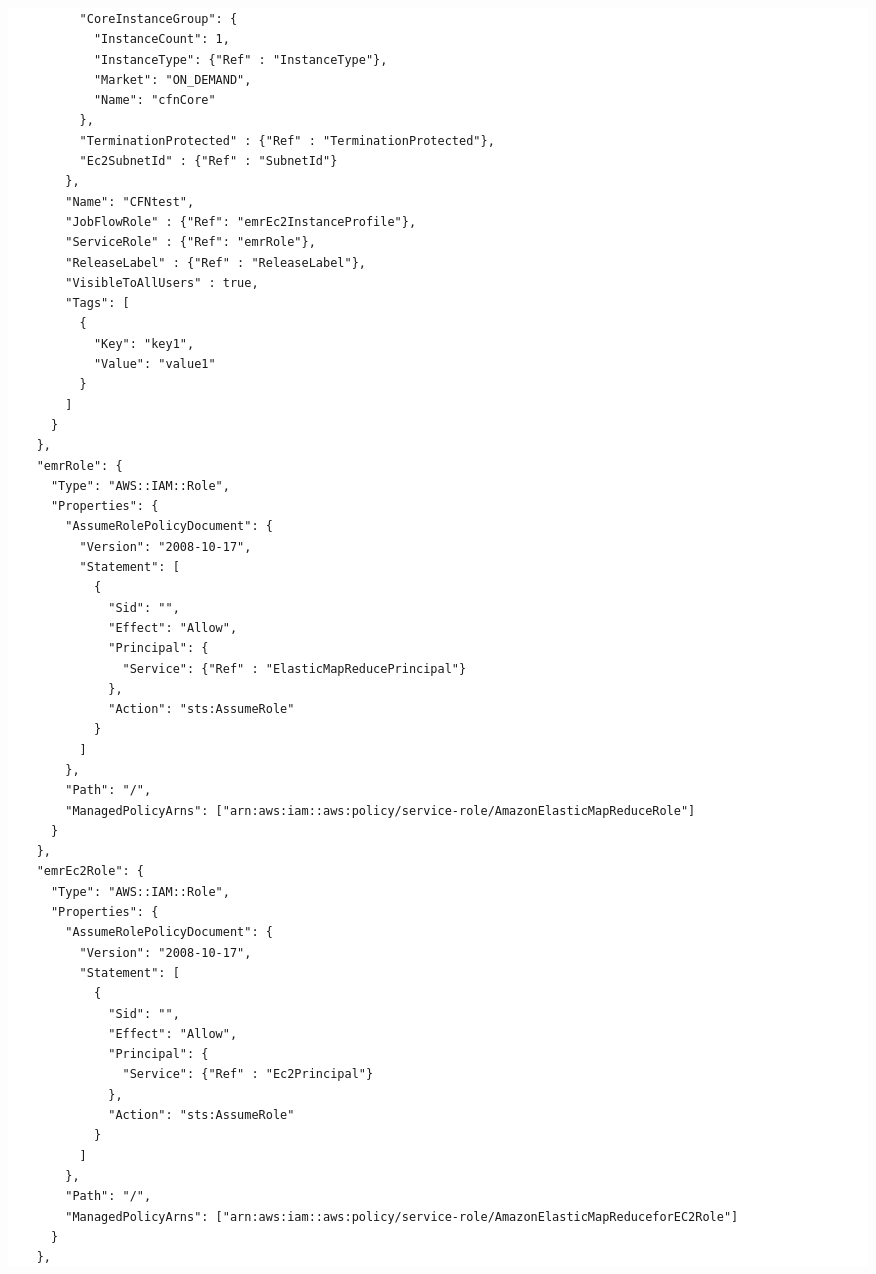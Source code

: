 ```
          "CoreInstanceGroup": {
            "InstanceCount": 1,
            "InstanceType": {"Ref" : "InstanceType"},
            "Market": "ON_DEMAND",
            "Name": "cfnCore"
          },
          "TerminationProtected" : {"Ref" : "TerminationProtected"},
          "Ec2SubnetId" : {"Ref" : "SubnetId"}
        },
        "Name": "CFNtest",
        "JobFlowRole" : {"Ref": "emrEc2InstanceProfile"},
        "ServiceRole" : {"Ref": "emrRole"},
        "ReleaseLabel" : {"Ref" : "ReleaseLabel"},
        "VisibleToAllUsers" : true,
        "Tags": [
          {
            "Key": "key1",
            "Value": "value1"
          }
        ]
      }
    },
    "emrRole": {
      "Type": "AWS::IAM::Role",
      "Properties": {
        "AssumeRolePolicyDocument": {
          "Version": "2008-10-17",
          "Statement": [
            {
              "Sid": "",
              "Effect": "Allow",
              "Principal": {
                "Service": {"Ref" : "ElasticMapReducePrincipal"}
              },
              "Action": "sts:AssumeRole"
            }
          ]
        },
        "Path": "/",
        "ManagedPolicyArns": ["arn:aws:iam::aws:policy/service-role/AmazonElasticMapReduceRole"]
      }
    },
    "emrEc2Role": {
      "Type": "AWS::IAM::Role",
      "Properties": {
        "AssumeRolePolicyDocument": {
          "Version": "2008-10-17",
          "Statement": [
            {
              "Sid": "",
              "Effect": "Allow",
              "Principal": {
                "Service": {"Ref" : "Ec2Principal"}
              },
              "Action": "sts:AssumeRole"
            }
          ]
        },
        "Path": "/",
        "ManagedPolicyArns": ["arn:aws:iam::aws:policy/service-role/AmazonElasticMapReduceforEC2Role"]
      }
    },
```